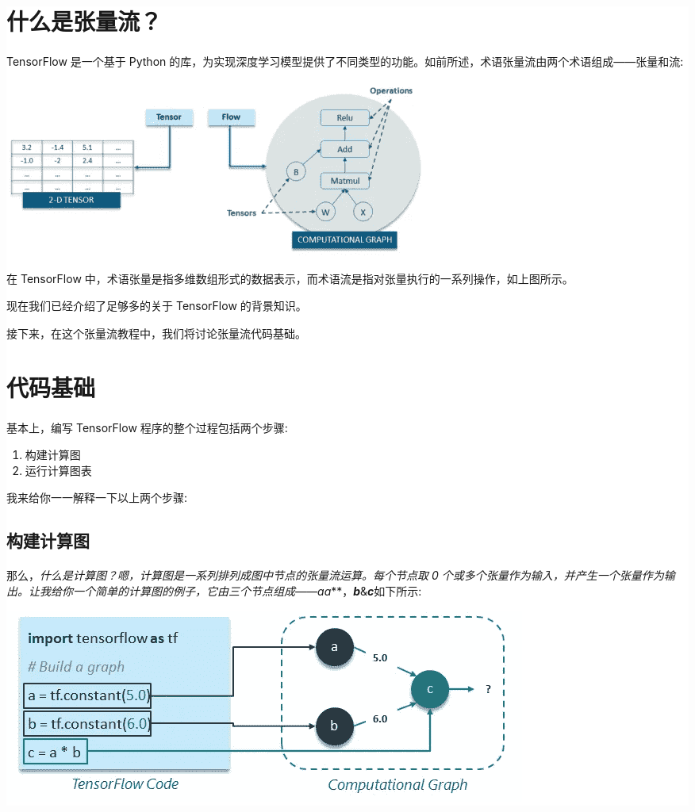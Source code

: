 # 什么是张量流？

TensorFlow 是一个基于 Python 的库，为实现深度学习模型提供了不同类型的功能。如前所述，术语张量流由两个术语组成——张量和流:

![](img/018474b445042c24b8d4e77fb9bb7fec.png)

在 TensorFlow 中，术语张量是指多维数组形式的数据表示，而术语流是指对张量执行的一系列操作，如上图所示。

现在我们已经介绍了足够多的关于 TensorFlow 的背景知识。

接下来，在这个张量流教程中，我们将讨论张量流代码基础。

# 代码基础

基本上，编写 TensorFlow 程序的整个过程包括两个步骤:

1.  构建计算图
2.  运行计算图表

我来给你一一解释一下以上两个步骤:

## 构建计算图

那么，*什么是计算图？*嗯，计算图是一系列排列成图中节点的张量流运算。每个节点取 0 个或多个张量作为输入，并产生一个张量作为输出。让我给你一个简单的计算图的例子，它由三个节点组成——a***a***，***b***&***c***如下所示:

![](img/5e842b152cff81376ce2ebc3395cfd9a.png)
